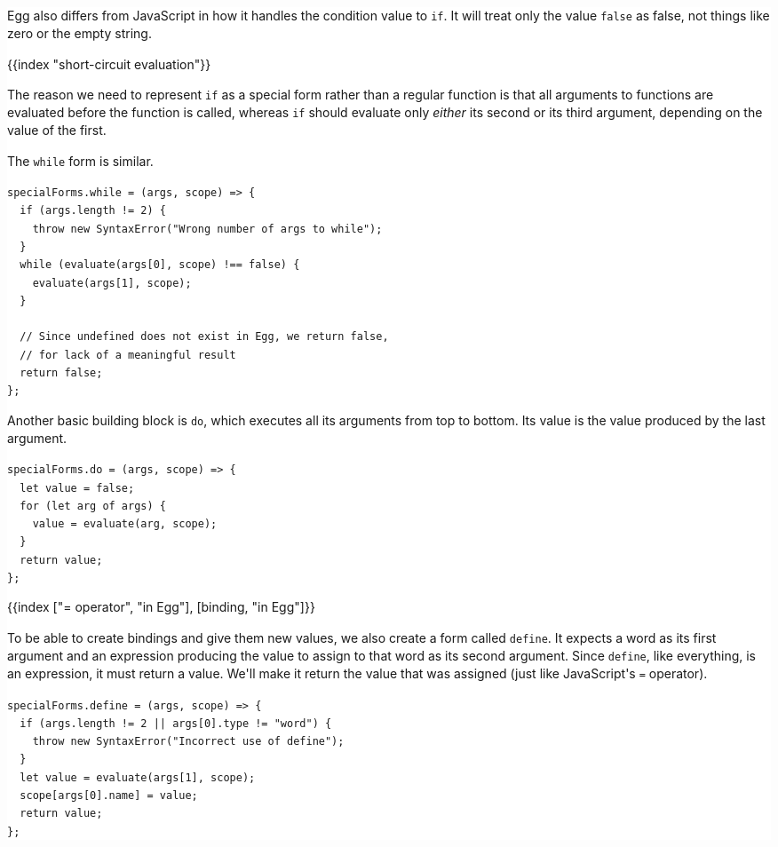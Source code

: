 Egg also differs from JavaScript in how it handles the condition value to `if`. It will treat only the value `false` as false, not things like zero or the empty string.

{{index "short-circuit evaluation"}}

The reason we need to represent `if` as a special form rather than a regular function is that all arguments to functions are evaluated before the function is called, whereas `if` should evaluate only _either_ its second or its third argument, depending on the value of the first.

The `while` form is similar.

```{includeCode: true}
specialForms.while = (args, scope) => {
  if (args.length != 2) {
    throw new SyntaxError("Wrong number of args to while");
  }
  while (evaluate(args[0], scope) !== false) {
    evaluate(args[1], scope);
  }

  // Since undefined does not exist in Egg, we return false,
  // for lack of a meaningful result
  return false;
};
```

Another basic building block is `do`, which executes all its arguments from top to bottom. Its value is the value produced by the last argument.

```{includeCode: true}
specialForms.do = (args, scope) => {
  let value = false;
  for (let arg of args) {
    value = evaluate(arg, scope);
  }
  return value;
};
```

{{index ["= operator", "in Egg"], [binding, "in Egg"]}}

To be able to create bindings and give them new values, we also create a form called `define`. It expects a word as its first argument and an expression producing the value to assign to that word as its second argument. Since `define`, like everything, is an expression, it must return a value. We'll make it return the value that was assigned (just like JavaScript's `=` operator).

```{includeCode: true}
specialForms.define = (args, scope) => {
  if (args.length != 2 || args[0].type != "word") {
    throw new SyntaxError("Incorrect use of define");
  }
  let value = evaluate(args[1], scope);
  scope[args[0].name] = value;
  return value;
};
```
